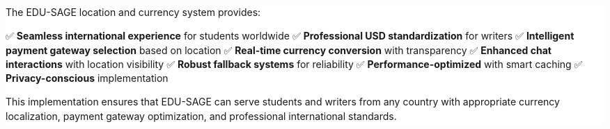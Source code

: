 The EDU-SAGE location and currency system provides:

✅ **Seamless international experience** for students worldwide
✅ **Professional USD standardization** for writers
✅ **Intelligent payment gateway selection** based on location
✅ **Real-time currency conversion** with transparency
✅ **Enhanced chat interactions** with location visibility
✅ **Robust fallback systems** for reliability
✅ **Performance-optimized** with smart caching
✅ **Privacy-conscious** implementation

This implementation ensures that EDU-SAGE can serve students and writers from any country with appropriate currency localization, payment gateway optimization, and professional international standards. 